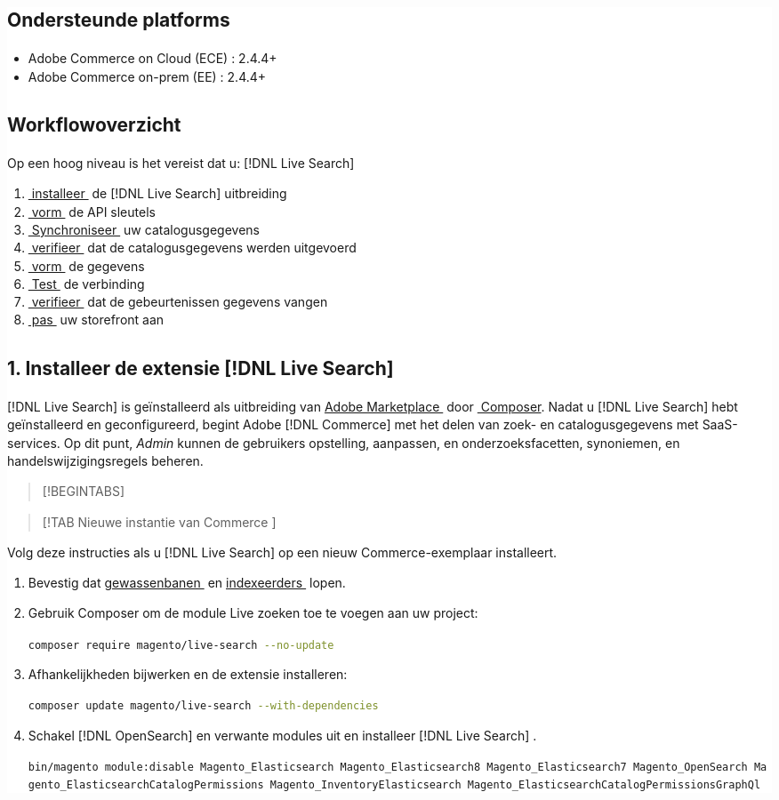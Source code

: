## Ondersteunde platforms

- Adobe Commerce on Cloud (ECE) : 2.4.4+
- Adobe Commerce on-prem (EE) : 2.4.4+

## Workflowoverzicht

Op een hoog niveau is het vereist dat u: [!DNL Live Search]

1. [&#x200B; installeer &#x200B;](#1-install-the-live-search-extension) de [!DNL Live Search] uitbreiding
1. [&#x200B; vorm &#x200B;](#2-configure-api-keys) de API sleutels
1. [&#x200B; Synchroniseer &#x200B;](#3-sync-your-catalog-data) uw catalogusgegevens
1. [&#x200B; verifieer &#x200B;](#4-verify-that-the-data-was-exported) dat de catalogusgegevens werden uitgevoerd
1. [&#x200B; vorm &#x200B;](#5-configure-the-data) de gegevens
1. [&#x200B; Test &#x200B;](#6-test-the-connection) de verbinding
1. [&#x200B; verifieer &#x200B;](#7-validate-events-are-capturing-data) dat de gebeurtenissen gegevens vangen
1. [&#x200B; pas &#x200B;](#8-customize-for-your-storefront) uw storefront aan

## &#x200B;1. Installeer de extensie [!DNL Live Search]

[!DNL Live Search] is geïnstalleerd als uitbreiding van [&#x200B; Adobe Marketplace &#x200B;](https://commercemarketplace.adobe.com/magento-live-search.html) door [&#x200B; Composer &#x200B;](https://getcomposer.org/). Nadat u [!DNL Live Search] hebt geïnstalleerd en geconfigureerd, begint Adobe [!DNL Commerce] met het delen van zoek- en catalogusgegevens met SaaS-services. Op dit punt, *Admin* kunnen de gebruikers opstelling, aanpassen, en onderzoeksfacetten, synoniemen, en handelswijzigingsregels beheren.

>[!BEGINTABS]

>[!TAB  Nieuwe instantie van Commerce ]

Volg deze instructies als u [!DNL Live Search] op een nieuw Commerce-exemplaar installeert.

1. Bevestig dat [&#x200B; gewassenbanen &#x200B;](https://experienceleague.adobe.com/nl/docs/commerce-operations/configuration-guide/cli/configure-cron-jobs) en [&#x200B; indexeerders &#x200B;](https://experienceleague.adobe.com/nl/docs/commerce-admin/systems/tools/index-management) lopen.

1. Gebruik Composer om de module Live zoeken toe te voegen aan uw project:

   ```bash
   composer require magento/live-search --no-update
   ```

1. Afhankelijkheden bijwerken en de extensie installeren:

   ```bash
   composer update magento/live-search --with-dependencies
   ```

1. Schakel [!DNL OpenSearch] en verwante modules uit en installeer [!DNL Live Search] .

   ```bash
   bin/magento module:disable Magento_Elasticsearch Magento_Elasticsearch8 Magento_Elasticsearch7 Magento_OpenSearch Magento_ElasticsearchCatalogPermissions Magento_InventoryElasticsearch Magento_ElasticsearchCatalogPermissionsGraphQl
   ```

